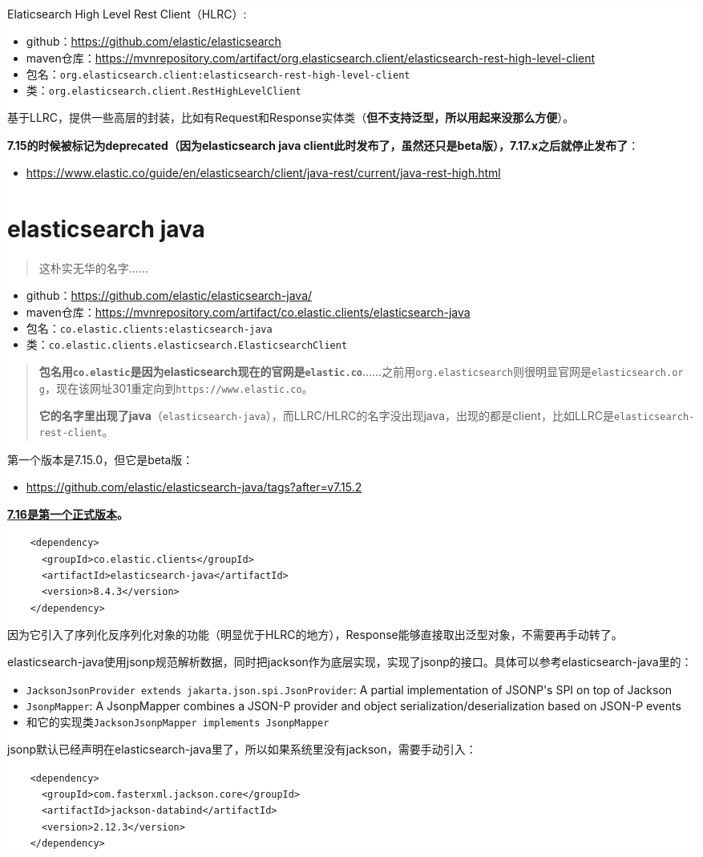 Elaticsearch High Level Rest Client（HLRC）:
- github：https://github.com/elastic/elasticsearch
- maven仓库：https://mvnrepository.com/artifact/org.elasticsearch.client/elasticsearch-rest-high-level-client
- 包名：`org.elasticsearch.client:elasticsearch-rest-high-level-client`
- 类：`org.elasticsearch.client.RestHighLevelClient`

基于LLRC，提供一些高层的封装，比如有Request和Response实体类（**但不支持泛型，所以用起来没那么方便**）。

**7.15的时候被标记为deprecated（因为elasticsearch java client此时发布了，虽然还只是beta版），7.17.x之后就停止发布了**：
- https://www.elastic.co/guide/en/elasticsearch/client/java-rest/current/java-rest-high.html

# elasticsearch java
> 这朴实无华的名字……

- github：https://github.com/elastic/elasticsearch-java/
- maven仓库：https://mvnrepository.com/artifact/co.elastic.clients/elasticsearch-java
- 包名：`co.elastic.clients:elasticsearch-java`
- 类：`co.elastic.clients.elasticsearch.ElasticsearchClient`

> **包名用`co.elastic`是因为elasticsearch现在的官网是`elastic.co`**……之前用`org.elasticsearch`则很明显官网是`elasticsearch.org`，现在该网址301重定向到`https://www.elastic.co`。
>
> **它的名字里出现了java**（`elasticsearch-java`），而LLRC/HLRC的名字没出现java，出现的都是client，比如LLRC是`elasticsearch-rest-client`。

第一个版本是7.15.0，但它是beta版：
- https://github.com/elastic/elasticsearch-java/tags?after=v7.15.2

**[7.16是第一个正式版本](https://www.elastic.co/guide/en/elasticsearch/client/java-api-client/7.16/introduction.html#_main_changes_since_version_7_15)。**

```
    <dependency>
      <groupId>co.elastic.clients</groupId>
      <artifactId>elasticsearch-java</artifactId>
      <version>8.4.3</version>
    </dependency>
```
因为它引入了序列化反序列化对象的功能（明显优于HLRC的地方），Response能够直接取出泛型对象，不需要再手动转了。

elasticsearch-java使用jsonp规范解析数据，同时把jackson作为底层实现，实现了jsonp的接口。具体可以参考elasticsearch-java里的：
- `JacksonJsonProvider extends jakarta.json.spi.JsonProvider`: A partial implementation of JSONP's SPI on top of Jackson
- `JsonpMapper`: A JsonpMapper combines a JSON-P provider and object serialization/deserialization based on JSON-P events
- 和它的实现类`JacksonJsonpMapper implements JsonpMapper`

jsonp默认已经声明在elasticsearch-java里了，所以如果系统里没有jackson，需要手动引入：
```
    <dependency>
      <groupId>com.fasterxml.jackson.core</groupId>
      <artifactId>jackson-databind</artifactId>
      <version>2.12.3</version>
    </dependency>
```
